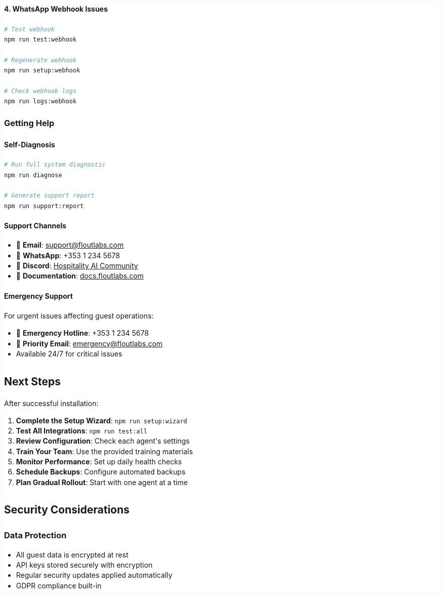 #### 4. WhatsApp Webhook Issues
```bash
# Test webhook
npm run test:webhook

# Regenerate webhook
npm run setup:webhook

# Check webhook logs
npm run logs:webhook
```

### Getting Help

#### Self-Diagnosis
```bash
# Run full system diagnostic
npm run diagnose

# Generate support report
npm run support:report
```

#### Support Channels
- 📧 **Email**: support@floutlabs.com
- 📱 **WhatsApp**: +353 1 234 5678
- 💬 **Discord**: [Hospitality AI Community](https://discord.gg/hospitality-ai)
- 📖 **Documentation**: [docs.floutlabs.com](https://docs.floutlabs.com)

#### Emergency Support
For urgent issues affecting guest operations:
- 🚨 **Emergency Hotline**: +353 1 234 5678
- 📧 **Priority Email**: emergency@floutlabs.com
- Available 24/7 for critical issues

## Next Steps

After successful installation:

1. **Complete the Setup Wizard**: `npm run setup:wizard`
2. **Test All Integrations**: `npm run test:all`
3. **Review Configuration**: Check each agent's settings
4. **Train Your Team**: Use the provided training materials
5. **Monitor Performance**: Set up daily health checks
6. **Schedule Backups**: Configure automated backups
7. **Plan Gradual Rollout**: Start with one agent at a time

## Security Considerations

### Data Protection
- All guest data is encrypted at rest
- API keys stored securely with encryption
- Regular security updates applied automatically
- GDPR compliance built-in
